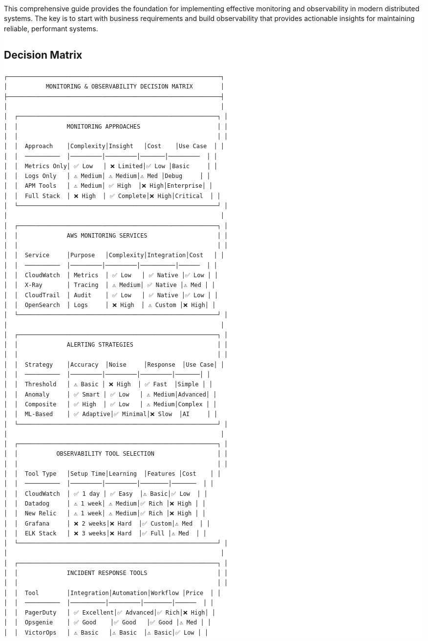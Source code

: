 This comprehensive guide provides the foundation for implementing effective monitoring and observability in modern distributed systems. The key is to start with business requirements and build observability that provides actionable insights for maintaining reliable, performant systems.
## Decision Matrix

```
┌─────────────────────────────────────────────────────────────┐
│           MONITORING & OBSERVABILITY DECISION MATRIX        │
├─────────────────────────────────────────────────────────────┤
│                                                             │
│  ┌─────────────────────────────────────────────────────────┐ │
│  │              MONITORING APPROACHES                      │ │
│  │                                                         │ │
│  │  Approach    │Complexity│Insight   │Cost    │Use Case  │ │
│  │  ──────────  │─────────│─────────│───────│─────────  │ │
│  │  Metrics Only│ ✅ Low   │ ❌ Limited│✅ Low │Basic     │ │
│  │  Logs Only   │ ⚠️ Medium│ ⚠️ Medium│⚠️ Med │Debug     │ │
│  │  APM Tools   │ ⚠️ Medium│ ✅ High  │❌ High│Enterprise│ │
│  │  Full Stack  │ ❌ High  │ ✅ Complete│❌ High│Critical  │ │
│  └─────────────────────────────────────────────────────────┘ │
│                                                             │
│  ┌─────────────────────────────────────────────────────────┐ │
│  │              AWS MONITORING SERVICES                    │ │
│  │                                                         │ │
│  │  Service     │Purpose   │Complexity│Integration│Cost   │ │
│  │  ──────────  │─────────│─────────│──────────│──────  │ │
│  │  CloudWatch  │ Metrics  │ ✅ Low   │ ✅ Native │✅ Low │ │
│  │  X-Ray       │ Tracing  │ ⚠️ Medium│ ✅ Native │⚠️ Med │ │
│  │  CloudTrail  │ Audit    │ ✅ Low   │ ✅ Native │✅ Low │ │
│  │  OpenSearch  │ Logs     │ ❌ High  │ ⚠️ Custom │❌ High│ │
│  └─────────────────────────────────────────────────────────┘ │
│                                                             │
│  ┌─────────────────────────────────────────────────────────┐ │
│  │              ALERTING STRATEGIES                        │ │
│  │                                                         │ │
│  │  Strategy    │Accuracy  │Noise     │Response  │Use Case│ │
│  │  ──────────  │─────────│─────────│─────────│───────│ │
│  │  Threshold   │ ⚠️ Basic │ ❌ High  │ ✅ Fast  │Simple │ │
│  │  Anomaly     │ ✅ Smart │ ✅ Low   │ ⚠️ Medium│Advanced│ │
│  │  Composite   │ ✅ High  │ ✅ Low   │ ⚠️ Medium│Complex │ │
│  │  ML-Based    │ ✅ Adaptive│✅ Minimal│❌ Slow  │AI     │ │
│  └─────────────────────────────────────────────────────────┘ │
│                                                             │
│  ┌─────────────────────────────────────────────────────────┐ │
│  │           OBSERVABILITY TOOL SELECTION                  │ │
│  │                                                         │ │
│  │  Tool Type   │Setup Time│Learning  │Features │Cost    │ │
│  │  ──────────  │─────────│─────────│────────│───────  │ │
│  │  CloudWatch  │ ✅ 1 day │ ✅ Easy  │⚠️ Basic│✅ Low  │ │
│  │  Datadog     │ ⚠️ 1 week│ ⚠️ Medium│✅ Rich │❌ High │ │
│  │  New Relic   │ ⚠️ 1 week│ ⚠️ Medium│✅ Rich │❌ High │ │
│  │  Grafana     │ ❌ 2 weeks│❌ Hard  │✅ Custom│⚠️ Med  │ │
│  │  ELK Stack   │ ❌ 3 weeks│❌ Hard  │✅ Full │⚠️ Med  │ │
│  └─────────────────────────────────────────────────────────┘ │
│                                                             │
│  ┌─────────────────────────────────────────────────────────┐ │
│  │              INCIDENT RESPONSE TOOLS                    │ │
│  │                                                         │ │
│  │  Tool        │Integration│Automation│Workflow │Price  │ │
│  │  ──────────  │──────────│─────────│────────│──────  │ │
│  │  PagerDuty   │ ✅ Excellent│✅ Advanced│✅ Rich│❌ High│ │
│  │  Opsgenie    │ ✅ Good    │✅ Good   │✅ Good │⚠️ Med │ │
│  │  VictorOps   │ ⚠️ Basic   │⚠️ Basic  │⚠️ Basic│✅ Low │ │
```